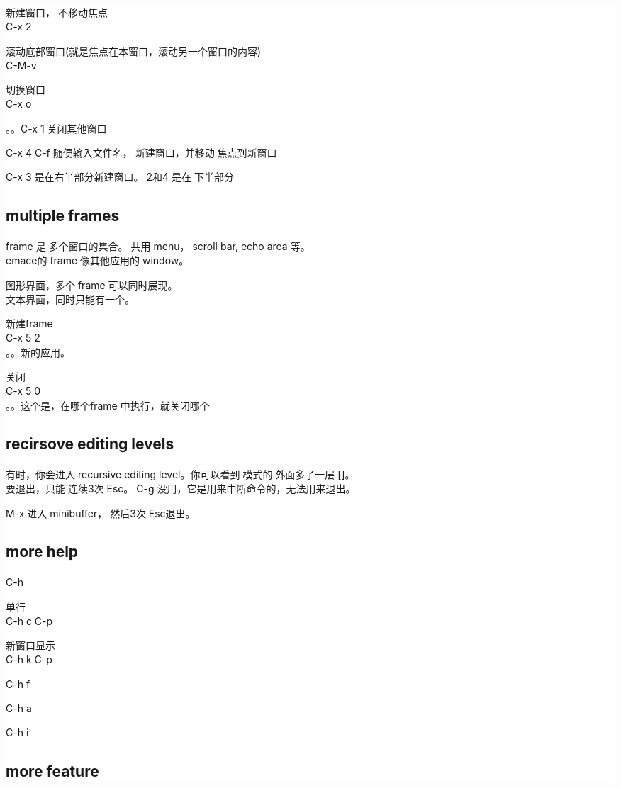 新建窗口， 不移动焦点  
C-x 2

滚动底部窗口(就是焦点在本窗口，滚动另一个窗口的内容)  
C-M-v

切换窗口  
C-x o

。。C-x 1 关闭其他窗口

C-x 4 C-f  随便输入文件名， 新建窗口，并移动 焦点到新窗口   

C-x 3 是在右半部分新建窗口。  2和4 是在 下半部分


## multiple frames

frame 是 多个窗口的集合。 共用 menu， scroll bar, echo area 等。  
emace的 frame 像其他应用的 window。  

图形界面，多个 frame 可以同时展现。  
文本界面，同时只能有一个。

新建frame  
C-x 5 2  
。。新的应用。

关闭  
C-x 5 0  
。。这个是，在哪个frame 中执行，就关闭哪个


## recirsove editing levels

有时，你会进入 recursive editing level。你可以看到 模式的 外面多了一层 []。   
要退出，只能 连续3次 Esc。 C-g 没用，它是用来中断命令的，无法用来退出。

M-x 进入 minibuffer， 然后3次 Esc退出。


## more help

C-h

单行  
C-h c C-p

新窗口显示  
C-h k C-p

C-h f

C-h a

C-h i


## more feature
